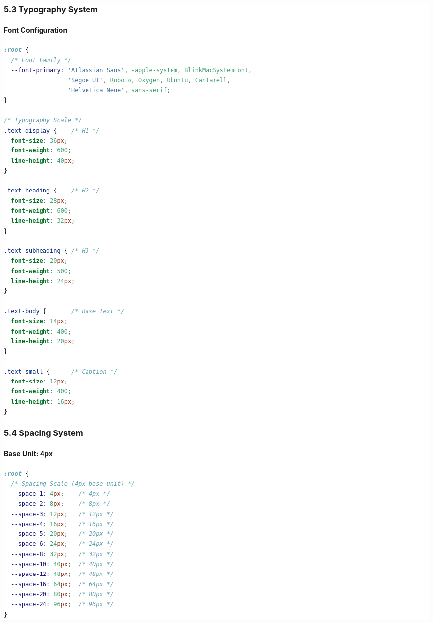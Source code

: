 ### 5.3 Typography System

#### Font Configuration
```css
:root {
  /* Font Family */
  --font-primary: 'Atlassian Sans', -apple-system, BlinkMacSystemFont,
                  'Segoe UI', Roboto, Oxygen, Ubuntu, Cantarell,
                  'Helvetica Neue', sans-serif;
}

/* Typography Scale */
.text-display {    /* H1 */
  font-size: 36px;
  font-weight: 600;
  line-height: 40px;
}

.text-heading {    /* H2 */
  font-size: 28px;
  font-weight: 600;
  line-height: 32px;
}

.text-subheading { /* H3 */
  font-size: 20px;
  font-weight: 500;
  line-height: 24px;
}

.text-body {       /* Base Text */
  font-size: 14px;
  font-weight: 400;
  line-height: 20px;
}

.text-small {      /* Caption */
  font-size: 12px;
  font-weight: 400;
  line-height: 16px;
}
```

### 5.4 Spacing System

#### Base Unit: 4px
```css
:root {
  /* Spacing Scale (4px base unit) */
  --space-1: 4px;    /* 4px */
  --space-2: 8px;    /* 8px */
  --space-3: 12px;   /* 12px */
  --space-4: 16px;   /* 16px */
  --space-5: 20px;   /* 20px */
  --space-6: 24px;   /* 24px */
  --space-8: 32px;   /* 32px */
  --space-10: 40px;  /* 40px */
  --space-12: 48px;  /* 48px */
  --space-16: 64px;  /* 64px */
  --space-20: 80px;  /* 80px */
  --space-24: 96px;  /* 96px */
}
```
